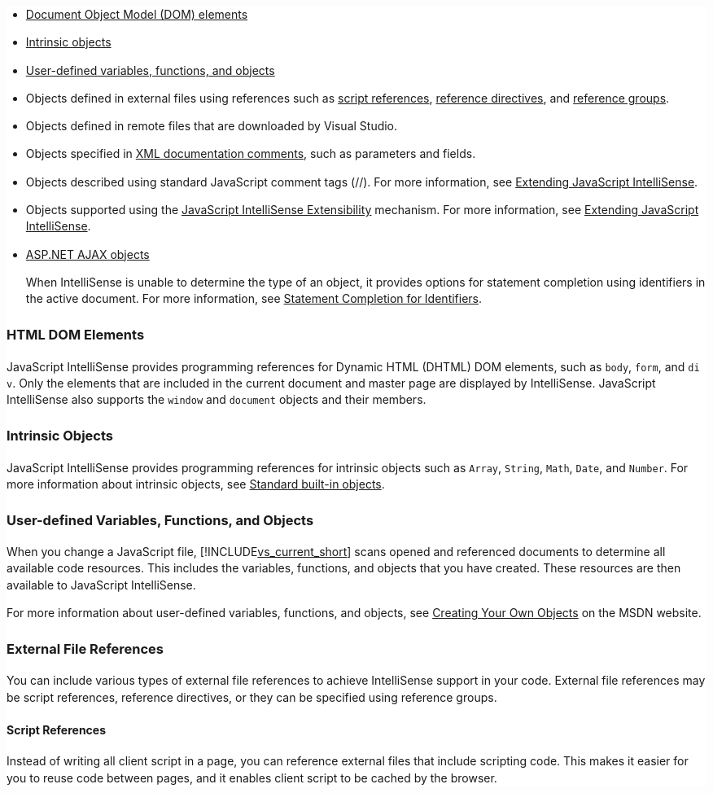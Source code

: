 - [Document Object Model (DOM) elements](#HTMLDom)

- [Intrinsic objects](#IntrinsicObjects)

- [User-defined variables, functions, and objects](#UserDefined)

- Objects defined in external files using references such as [script references](#Script), [reference directives](#ReferenceDirectives), and [reference groups](#ReferenceGroups).

- Objects defined in remote files that are downloaded by Visual Studio.

- Objects specified in [XML documentation comments](#XMLDocComments), such as parameters and fields.

- Objects described using standard JavaScript comment tags (//). For more information, see [Extending JavaScript IntelliSense](../ide/extending-javascript-intellisense.md).

- Objects supported using the [JavaScript IntelliSense Extensibility](#Extensibility) mechanism. For more information, see [Extending JavaScript IntelliSense](../ide/extending-javascript-intellisense.md).

- [ASP.NET AJAX objects](#ASPNet)

  When IntelliSense is unable to determine the type of an object, it provides options for statement completion using identifiers in the active document. For more information, see [Statement Completion for Identifiers](../ide/statement-completion-for-identifiers.md).

### <a name="HTMLDom"></a> HTML DOM Elements
 JavaScript IntelliSense provides programming references for Dynamic HTML (DHTML) DOM elements, such as `body`, `form`, and `div`. Only the elements that are included in the current document and master page are displayed by IntelliSense. JavaScript IntelliSense also supports the `window` and `document` objects and their members.

### <a name="IntrinsicObjects"></a> Intrinsic Objects
 JavaScript IntelliSense provides programming references for intrinsic objects such as `Array`, `String`, `Math`, `Date`, and `Number`. For more information about intrinsic objects, see [Standard built-in objects](https://developer.mozilla.org/docs/Web/JavaScript/Reference/Global_Objects).

### <a name="UserDefined"></a> User-defined Variables, Functions, and Objects
 When you change a JavaScript file, [!INCLUDE[vs_current_short](../includes/vs-current-short-md.md)] scans opened and referenced documents to determine all available code resources. This includes the variables, functions, and objects that you have created. These resources are then available to JavaScript IntelliSense.

 For more information about user-defined variables, functions, and objects, see [Creating Your Own Objects](http://go.microsoft.com/fwlink/?LinkId=108671) on the MSDN website.

### <a name="External"></a> External File References
 You can include various types of external file references to achieve IntelliSense support in your code. External file references may be script references, reference directives, or they can be specified using reference groups.

#### <a name="Script"></a> Script References
 Instead of writing all client script in a page, you can reference external files that include scripting code. This makes it easier for you to reuse code between pages, and it enables client script to be cached by the browser.
